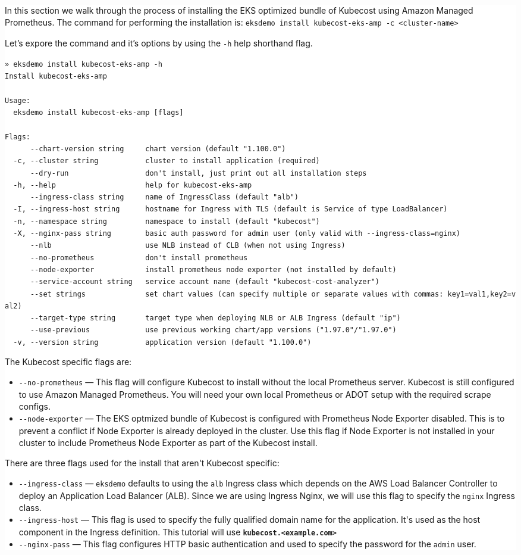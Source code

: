 In this section we walk through the process of installing the EKS optimized bundle of Kubecost using Amazon Managed Prometheus. The command for performing the installation is: `eksdemo install kubecost-eks-amp -c <cluster-name>`

Let’s expore the command and it’s options by using the `-h` help shorthand flag.

```
» eksdemo install kubecost-eks-amp -h
Install kubecost-eks-amp

Usage:
  eksdemo install kubecost-eks-amp [flags]

Flags:
      --chart-version string     chart version (default "1.100.0")
  -c, --cluster string           cluster to install application (required)
      --dry-run                  don't install, just print out all installation steps
  -h, --help                     help for kubecost-eks-amp
      --ingress-class string     name of IngressClass (default "alb")
  -I, --ingress-host string      hostname for Ingress with TLS (default is Service of type LoadBalancer)
  -n, --namespace string         namespace to install (default "kubecost")
  -X, --nginx-pass string        basic auth password for admin user (only valid with --ingress-class=nginx)
      --nlb                      use NLB instead of CLB (when not using Ingress)
      --no-prometheus            don't install prometheus
      --node-exporter            install prometheus node exporter (not installed by default)
      --service-account string   service account name (default "kubecost-cost-analyzer")
      --set strings              set chart values (can specify multiple or separate values with commas: key1=val1,key2=val2)
      --target-type string       target type when deploying NLB or ALB Ingress (default "ip")
      --use-previous             use previous working chart/app versions ("1.97.0"/"1.97.0")
  -v, --version string           application version (default "1.100.0")
```

The Kubecost specific flags are:
* `--no-prometheus` — This flag will configure Kubecost to install without the local Prometheus server. Kubecost is still configured to use Amazon Managed Prometheus. You will need your own local Prometheus or ADOT setup with the required scrape configs.
* `--node-exporter` — The EKS optmized bundle of Kubecost is configured with Prometheus Node Exporter disabled. This is to prevent a conflict if Node Exporter is already deployed in the cluster. Use this flag if Node Exporter is not installed in your cluster to include Prometheus Node Exporter as part of the Kubecost install.

There are three flags used for the install that aren't Kubecost specific:
* `--ingress-class` — `eksdemo` defaults to using the `alb` Ingress class which depends on the AWS Load Balancer Controller to deploy an Application Load Balancer (ALB). Since we are using Ingress Nginx, we will use this flag to specify the `nginx` Ingress class.
* `--ingress-host` — This flag is used to specify the fully qualified domain name for the application. It's used as the host component in the Ingress definition. This tutorial will use **`kubecost.<example.com>`**
* `--nginx-pass` — This flag configures HTTP basic authentication and used to specify the password for the `admin` user.

